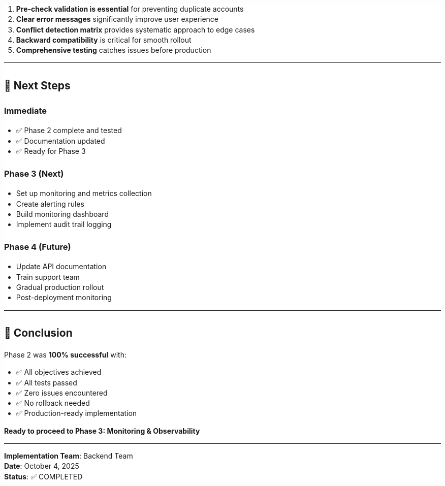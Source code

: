 1. **Pre-check validation is essential** for preventing duplicate accounts
2. **Clear error messages** significantly improve user experience
3. **Conflict detection matrix** provides systematic approach to edge cases
4. **Backward compatibility** is critical for smooth rollout
5. **Comprehensive testing** catches issues before production

---

## 📝 Next Steps

### Immediate
- ✅ Phase 2 complete and tested
- ✅ Documentation updated
- ✅ Ready for Phase 3

### Phase 3 (Next)
- Set up monitoring and metrics collection
- Create alerting rules
- Build monitoring dashboard
- Implement audit trail logging

### Phase 4 (Future)
- Update API documentation
- Train support team
- Gradual production rollout
- Post-deployment monitoring

---

## 🎉 Conclusion

Phase 2 was **100% successful** with:
- ✅ All objectives achieved
- ✅ All tests passed
- ✅ Zero issues encountered
- ✅ No rollback needed
- ✅ Production-ready implementation

**Ready to proceed to Phase 3: Monitoring & Observability**

---

**Implementation Team**: Backend Team  
**Date**: October 4, 2025  
**Status**: ✅ COMPLETED

